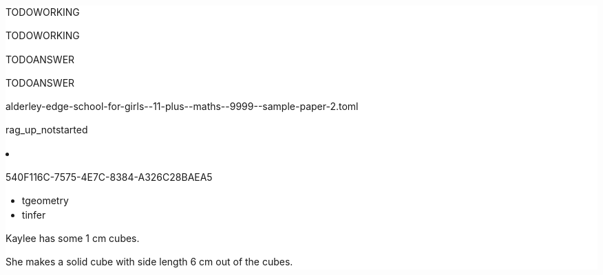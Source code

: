 TODOWORKING

</div>
<div class='working'>

TODOWORKING

</div>
</div>
<div class='answers'>
<div class='answer'>

TODOANSWER

</div>
<div class='answer'>

TODOANSWER

</div>
</div>

<div class='papername'>
<p>alderley-edge-school-for-girls--11-plus--maths--9999--sample-paper-2.toml</p>
</div>
<div class='rag'>
<p>rag_up_notstarted</p>
</div>
</div>
</li>
<li>
<div class='question_envelope rag_up_notstarted question'>
<div class='uuid'>
<p>540F116C-7575-4E7C-8384-A326C28BAEA5</p>
</div>
<div class='topics'>
<ul>
<li>
tgeometry
</li>
<li>
tinfer
</li>
</ul>
</div>
<div class='question question'>

Kaylee has some $1 \ \text{cm}$ cubes.

She makes a solid cube with side length $6 \ \text{cm}$ out of the cubes.
